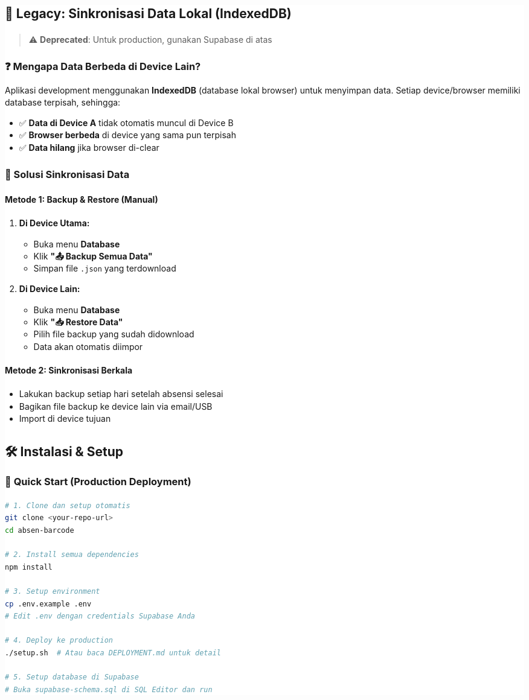 ## 🔄 **Legacy: Sinkronisasi Data Lokal (IndexedDB)**

> ⚠️ **Deprecated**: Untuk production, gunakan Supabase di atas

### ❓ Mengapa Data Berbeda di Device Lain?

Aplikasi development menggunakan **IndexedDB** (database lokal browser) untuk menyimpan data. Setiap device/browser memiliki database terpisah, sehingga:

- ✅ **Data di Device A** tidak otomatis muncul di Device B
- ✅ **Browser berbeda** di device yang sama pun terpisah
- ✅ **Data hilang** jika browser di-clear

### 🔄 Solusi Sinkronisasi Data

#### **Metode 1: Backup & Restore (Manual)**
1. **Di Device Utama:**
   - Buka menu **Database**
   - Klik **"📤 Backup Semua Data"**
   - Simpan file `.json` yang terdownload

2. **Di Device Lain:**
   - Buka menu **Database**
   - Klik **"📥 Restore Data"**
   - Pilih file backup yang sudah didownload
   - Data akan otomatis diimpor

#### **Metode 2: Sinkronisasi Berkala**
- Lakukan backup setiap hari setelah absensi selesai
- Bagikan file backup ke device lain via email/USB
- Import di device tujuan

## 🛠️ Instalasi & Setup

### 🚀 **Quick Start (Production Deployment)**

```bash
# 1. Clone dan setup otomatis
git clone <your-repo-url>
cd absen-barcode

# 2. Install semua dependencies
npm install

# 3. Setup environment
cp .env.example .env
# Edit .env dengan credentials Supabase Anda

# 4. Deploy ke production
./setup.sh  # Atau baca DEPLOYMENT.md untuk detail

# 5. Setup database di Supabase
# Buka supabase-schema.sql di SQL Editor dan run
```
